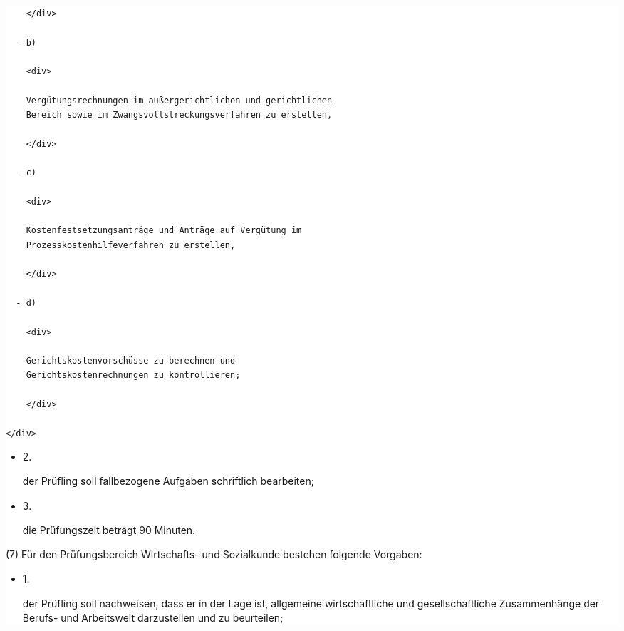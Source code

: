         </div>
    
      - b)
        
        <div>
        
        Vergütungsrechnungen im außergerichtlichen und gerichtlichen
        Bereich sowie im Zwangsvollstreckungsverfahren zu erstellen,
        
        </div>
    
      - c)
        
        <div>
        
        Kostenfestsetzungsanträge und Anträge auf Vergütung im
        Prozesskostenhilfeverfahren zu erstellen,
        
        </div>
    
      - d)
        
        <div>
        
        Gerichtskostenvorschüsse zu berechnen und
        Gerichtskostenrechnungen zu kontrollieren;
        
        </div>
    
    </div>

  - 2\.
    
    <div>
    
    der Prüfling soll fallbezogene Aufgaben schriftlich bearbeiten;
    
    </div>

  - 3\.
    
    <div>
    
    die Prüfungszeit beträgt 90 Minuten.
    
    </div>

</div>

<div class="jurAbsatz">

(7) Für den Prüfungsbereich Wirtschafts- und Sozialkunde bestehen
folgende Vorgaben:

  - 1\.
    
    <div>
    
    der Prüfling soll nachweisen, dass er in der Lage ist, allgemeine
    wirtschaftliche und gesellschaftliche Zusammenhänge der Berufs- und
    Arbeitswelt darzustellen und zu beurteilen;
    
    </div>
